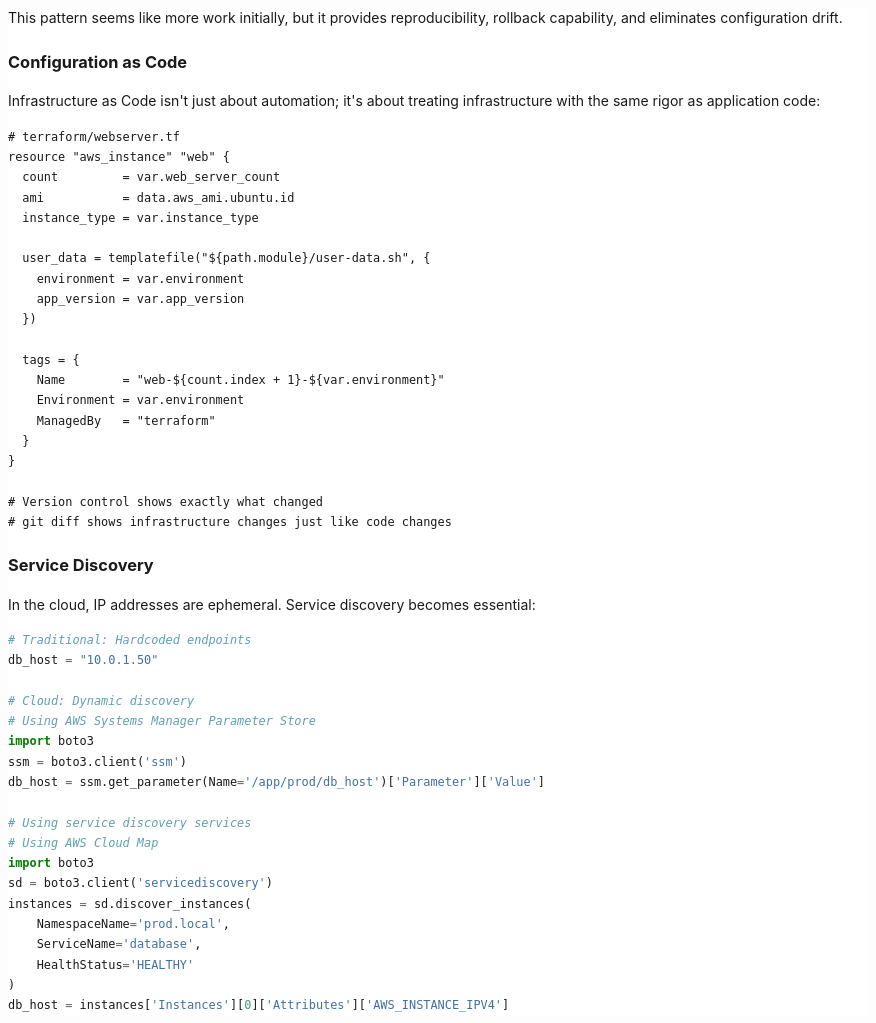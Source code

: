 This pattern seems like more work initially, but it provides reproducibility, rollback capability, and eliminates configuration drift.

### Configuration as Code

Infrastructure as Code isn't just about automation; it's about treating infrastructure with the same rigor as application code:

```hcl
# terraform/webserver.tf
resource "aws_instance" "web" {
  count         = var.web_server_count
  ami           = data.aws_ami.ubuntu.id
  instance_type = var.instance_type
  
  user_data = templatefile("${path.module}/user-data.sh", {
    environment = var.environment
    app_version = var.app_version
  })
  
  tags = {
    Name        = "web-${count.index + 1}-${var.environment}"
    Environment = var.environment
    ManagedBy   = "terraform"
  }
}

# Version control shows exactly what changed
# git diff shows infrastructure changes just like code changes
```

### Service Discovery

In the cloud, IP addresses are ephemeral. Service discovery becomes essential:

```python
# Traditional: Hardcoded endpoints
db_host = "10.0.1.50"

# Cloud: Dynamic discovery
# Using AWS Systems Manager Parameter Store
import boto3
ssm = boto3.client('ssm')
db_host = ssm.get_parameter(Name='/app/prod/db_host')['Parameter']['Value']

# Using service discovery services
# Using AWS Cloud Map
import boto3
sd = boto3.client('servicediscovery')
instances = sd.discover_instances(
    NamespaceName='prod.local',
    ServiceName='database',
    HealthStatus='HEALTHY'
)
db_host = instances['Instances'][0]['Attributes']['AWS_INSTANCE_IPV4']
```
